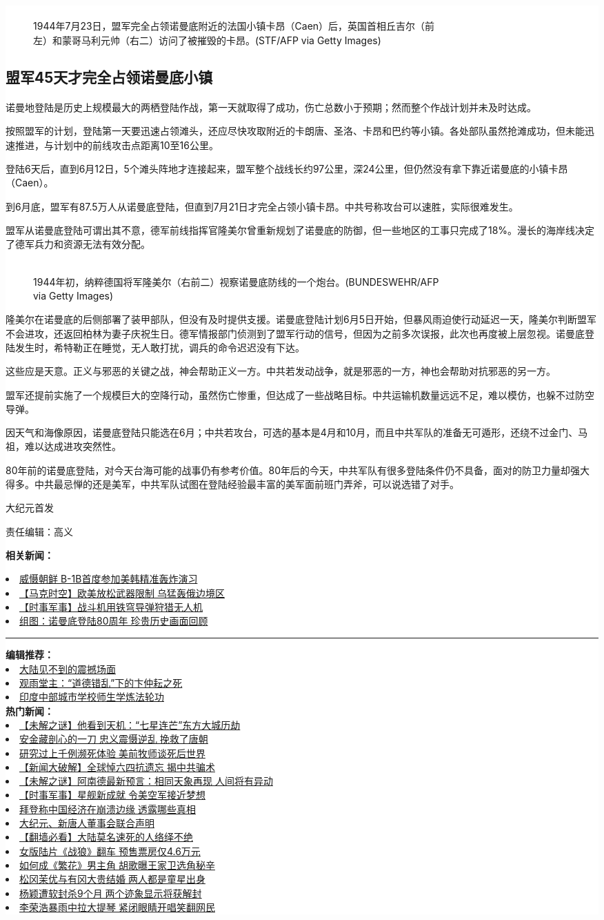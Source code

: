 <figure id="attachment_14266791" aria-describedby="caption-attachment-14266791" style="width: 600px" class="wp-caption aligncenter"><a target="_blank" href="https://i.epochtimes.com/assets/uploads/2024/06/id14266791-GettyImages-478832095.jpg"><img class="size-large wp-image-14266791" src="https://i.epochtimes.com/assets/uploads/2024/06/id14266791-GettyImages-478832095-600x451.jpg" alt="" width="600" b="451" /></a><figcaption id="caption-attachment-14266791" class="wp-caption-text">1944年7月23日，盟军完全占领诺曼底附近的法国小镇卡昂（Caen）后，英国首相丘吉尔（前左）和蒙哥马利元帅（右二）访问了被摧毁的卡昂。(STF/AFP via Getty Images)</figcaption></figure>
<h2>盟军45天才完全占领诺曼底小镇</h2>
<p>诺曼地登陆是历史上规模最大的两栖登陆作战，第一天就取得了成功，伤亡总数小于预期；然而整个作战计划并未及时达成。</p>
<p>按照盟军的计划，登陆第一天要迅速占领滩头，还应尽快攻取附近的卡朗唐、圣洛、卡昂和巴约等小镇。各处部队虽然抢滩成功，但未能迅速推进，与计划中的前线攻击点距离10至16公里。</p>
<p>登陆6天后，直到6月12日，5个滩头阵地才连接起来，盟军整个战线长约97公里，深24公里，但仍然没有拿下靠近诺曼底的小镇卡昂（Caen）。</p>
<p>到6月底，盟军有87.5万人从诺曼底登陆，但直到7月21日才完全占领小镇卡昂。中共号称攻台可以速胜，实际很难发生。</p>
<p>盟军从诺曼底登陆可谓出其不意，德军前线指挥官隆美尔曾重新规划了诺曼底的防御，但一些地区的工事只完成了18%。漫长的海岸线决定了德军兵力和资源无法有效分配。</p>
<figure id="attachment_14266800" aria-describedby="caption-attachment-14266800" style="width: 600px" class="wp-caption aligncenter"><a target="_blank" href="https://i.epochtimes.com/assets/uploads/2024/06/id14266800-GettyImages-2151337018.jpg"><img class="size-large wp-image-14266800" src="https://i.epochtimes.com/assets/uploads/2024/06/id14266800-GettyImages-2151337018-600x440.jpg" alt="" width="600" b="440" /></a><figcaption id="caption-attachment-14266800" class="wp-caption-text">1944年初，纳粹德国将军隆美尔（右前二）视察诺曼底防线的一个炮台。(BUNDESWEHR/AFP via Getty Images)</figcaption></figure>
<p>隆美尔在诺曼底的后侧部署了装甲部队，但没有及时提供支援。诺曼底登陆计划6月5日开始，但暴风雨迫使行动延迟一天，隆美尔判断盟军不会进攻，还返回柏林为妻子庆祝生日。德军情报部门侦测到了盟军行动的信号，但因为之前多次误报，此次也再度被上层忽视。诺曼底登陆发生时，希特勒正在睡觉，无人敢打扰，调兵的命令迟迟没有下达。</p>
<p>这些应是天意。正义与邪恶的关键之战，神会帮助正义一方。中共若发动战争，就是邪恶的一方，神也会帮助对抗邪恶的另一方。</p>
<p>盟军还提前实施了一个规模巨大的空降行动，虽然伤亡惨重，但达成了一些战略目标。中共运输机数量远远不足，难以模仿，也躲不过防空导弹。</p>
<p>因天气和海像原因，诺曼底登陆只能选在6月；中共若攻台，可选的基本是4月和10月，而且中共军队的准备无可遁形，还绕不过金门、马祖，难以达成进攻突然性。</p>
<p>80年前的诺曼底登陆，对今天台海可能的战事仍有参考价值。80年后的今天，中共军队有很多登陆条件仍不具备，面对的防卫力量却强大得多。中共最忌惮的还是美军，中共军队试图在登陆经验最丰富的美军面前班门弄斧，可以说选错了对手。</p>
<p>大纪元首发</p>
<p>责任编辑：高义</p>
	
<strong>相关新闻：</strong>
<li><a href="https://github.com/1992513/djy/blob/master/gb/24/6/5/n14264678.md#1">威慑朝鲜 B-1B首度参加美韩精准轰炸演习</a></li>
<li><a href="https://github.com/1992513/djy/blob/master/gb/24/6/5/n14264760.md#1">【马克时空】欧美放松武器限制 乌猛轰俄边境区</a></li>
<li><a href="https://github.com/1992513/djy/blob/master/gb/24/6/6/n14265462.md#1">【时事军事】战斗机用铁穹导弹狩猎无人机</a></li>
<li><a href="https://github.com/1992513/djy/blob/master/gb/24/6/7/n14265729.md#1">组图：诺曼底登陆80周年 珍贵历史画面回顾</a></li>
<hr>
<strong>编辑推荐：</strong>
<li><a href="https://github.com/1992513/djy/blob/master/gb/13/11/27/n4020290.md?dfh#1" target="_blank">大陆见不到的震撼场面</a></li><li><a href="https://github.com/1992513/djy/blob/master/gb/18/9/21/n10730270.md#1" target="_blank">观雨堂主：“道德错乱”下的卞仲耘之死</a></li><li><a href="https://github.com/1992513/djy/blob/master/gb/19/8/27/n11480776.md#1" target="_blank">印度中部城市学校师生学炼法轮功</a></li>
<strong>热门新闻：</strong>
<li><a href="https://github.com/1992513/djy/blob/master/gb/24/6/3/n14262775.md#1">【未解之谜】他看到天机：“七星连芒”东方大城历劫</a></li>
<li><a href="https://github.com/1992513/djy/blob/master/gb/24/5/27/n14258414.md#1">安金藏剖心的一刀 忠义震慑逆乱 挽救了唐朝</a></li>
<li><a href="https://github.com/1992513/djy/blob/master/gb/24/6/4/n14263533.md#1">研究过上千例濒死体验 美前牧师谈死后世界</a></li>
<li><a href="https://github.com/1992513/djy/blob/master/gb/24/6/7/n14266270.md#1">【新闻大破解】全球悼六四抗遗忘 揭中共骗术</a></li>
<li><a href="https://github.com/1992513/djy/blob/master/gb/24/6/7/n14265705.md#1">【未解之谜】阿南德最新预言：相同天象再现 人间将有异动</a></li>
<li><a href="https://github.com/1992513/djy/blob/master/gb/24/6/9/n14266976.md#1">【时事军事】星舰新成就 令美空军接近梦想</a></li>
<li><a href="https://github.com/1992513/djy/blob/master/gb/24/6/7/n14265973.md#1">拜登称中国经济在崩溃边缘 透露哪些真相</a></li>
<li><a href="https://github.com/1992513/djy/blob/master/gb/24/6/7/n14266347.md#1">大纪元、新唐人董事会联合声明</a></li>
<li><a href="https://github.com/1992513/djy/blob/master/gb/24/6/7/n14265853.md#1">【翻墙必看】大陆莫名速死的人络绎不绝</a></li>
<li><a href="https://github.com/1992513/djy/blob/master/gb/24/6/8/n14266834.md#1">女版陆片《战狼》翻车 预售票房仅4.6万元</a></li>
<li><a href="https://github.com/1992513/djy/blob/master/gb/24/6/6/n14265594.md#1">如何成《繁花》男主角 胡歌曝王家卫选角秘辛</a></li>
<li><a href="https://github.com/1992513/djy/blob/master/gb/24/6/7/n14266019.md#1">松冈茉优与有冈大贵结婚 两人都是童星出身</a></li>
<li><a href="https://github.com/1992513/djy/blob/master/gb/24/6/8/n14266828.md#1">杨颖遭软封杀9个月 两个迹象显示将获解封</a></li>
<li><a href="https://github.com/1992513/djy/blob/master/gb/24/6/6/n14265671.md#1">李荣浩暴雨中拉大提琴 紧闭眼睛开唱笑翻网民</a></li>